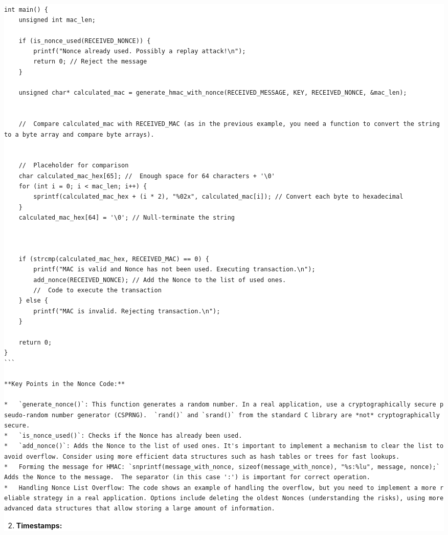 
    int main() {
        unsigned int mac_len;

        if (is_nonce_used(RECEIVED_NONCE)) {
            printf("Nonce already used. Possibly a replay attack!\n");
            return 0; // Reject the message
        }

        unsigned char* calculated_mac = generate_hmac_with_nonce(RECEIVED_MESSAGE, KEY, RECEIVED_NONCE, &mac_len);


        //  Compare calculated_mac with RECEIVED_MAC (as in the previous example, you need a function to convert the string to a byte array and compare byte arrays).


        //  Placeholder for comparison
        char calculated_mac_hex[65]; //  Enough space for 64 characters + '\0'
        for (int i = 0; i < mac_len; i++) {
            sprintf(calculated_mac_hex + (i * 2), "%02x", calculated_mac[i]); // Convert each byte to hexadecimal
        }
        calculated_mac_hex[64] = '\0'; // Null-terminate the string



        if (strcmp(calculated_mac_hex, RECEIVED_MAC) == 0) {
            printf("MAC is valid and Nonce has not been used. Executing transaction.\n");
            add_nonce(RECEIVED_NONCE); // Add the Nonce to the list of used ones.
            //  Code to execute the transaction
        } else {
            printf("MAC is invalid. Rejecting transaction.\n");
        }

        return 0;
    }
    ```

    **Key Points in the Nonce Code:**

    *   `generate_nonce()`: This function generates a random number. In a real application, use a cryptographically secure pseudo-random number generator (CSPRNG).  `rand()` and `srand()` from the standard C library are *not* cryptographically secure.
    *   `is_nonce_used()`: Checks if the Nonce has already been used.
    *   `add_nonce()`: Adds the Nonce to the list of used ones. It's important to implement a mechanism to clear the list to avoid overflow. Consider using more efficient data structures such as hash tables or trees for fast lookups.
    *   Forming the message for HMAC: `snprintf(message_with_nonce, sizeof(message_with_nonce), "%s:%lu", message, nonce);` Adds the Nonce to the message.  The separator (in this case ':') is important for correct operation.
    *   Handling Nonce List Overflow: The code shows an example of handling the overflow, but you need to implement a more reliable strategy in a real application. Options include deleting the oldest Nonces (understanding the risks), using more advanced data structures that allow storing a large amount of information.

2.  **Timestamps:**
